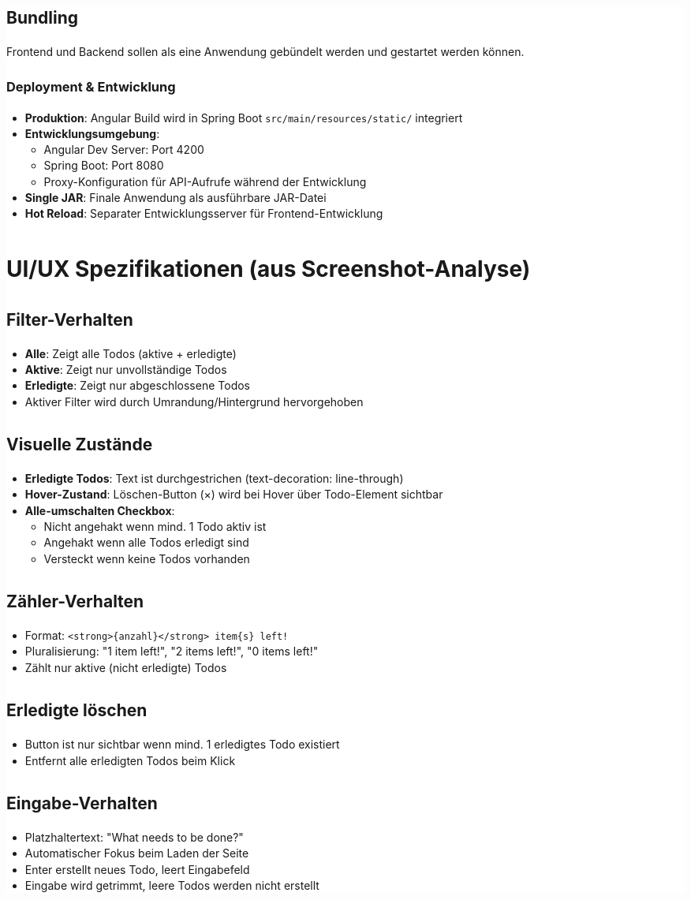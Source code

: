 ## Bundling

Frontend und Backend sollen als eine Anwendung gebündelt werden und gestartet werden können.

### Deployment & Entwicklung

- **Produktion**: Angular Build wird in Spring Boot `src/main/resources/static/` integriert
- **Entwicklungsumgebung**:
  - Angular Dev Server: Port 4200
  - Spring Boot: Port 8080
  - Proxy-Konfiguration für API-Aufrufe während der Entwicklung
- **Single JAR**: Finale Anwendung als ausführbare JAR-Datei
- **Hot Reload**: Separater Entwicklungsserver für Frontend-Entwicklung

# UI/UX Spezifikationen (aus Screenshot-Analyse)

## Filter-Verhalten

- **Alle**: Zeigt alle Todos (aktive + erledigte)
- **Aktive**: Zeigt nur unvollständige Todos
- **Erledigte**: Zeigt nur abgeschlossene Todos
- Aktiver Filter wird durch Umrandung/Hintergrund hervorgehoben

## Visuelle Zustände

- **Erledigte Todos**: Text ist durchgestrichen (text-decoration: line-through)
- **Hover-Zustand**: Löschen-Button (×) wird bei Hover über Todo-Element sichtbar
- **Alle-umschalten Checkbox**:
  - Nicht angehakt wenn mind. 1 Todo aktiv ist
  - Angehakt wenn alle Todos erledigt sind
  - Versteckt wenn keine Todos vorhanden

## Zähler-Verhalten

- Format: `<strong>{anzahl}</strong> item{s} left!`
- Pluralisierung: "1 item left!", "2 items left!", "0 items left!"
- Zählt nur aktive (nicht erledigte) Todos

## Erledigte löschen

- Button ist nur sichtbar wenn mind. 1 erledigtes Todo existiert
- Entfernt alle erledigten Todos beim Klick

## Eingabe-Verhalten

- Platzhaltertext: "What needs to be done?"
- Automatischer Fokus beim Laden der Seite
- Enter erstellt neues Todo, leert Eingabefeld
- Eingabe wird getrimmt, leere Todos werden nicht erstellt
